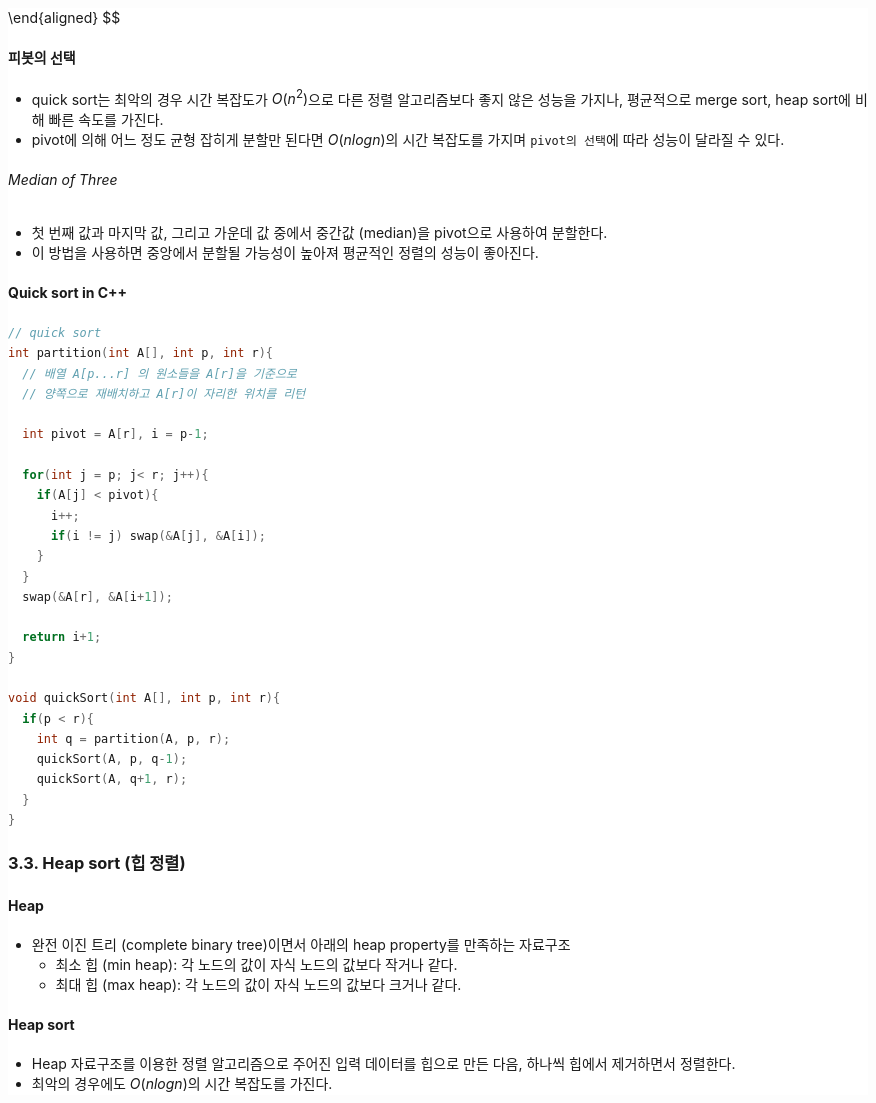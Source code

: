   \end{aligned}
  $$

#### 피봇의 선택

- quick sort는 최악의 경우 시간 복잡도가 $O(n^2)$으로 다른 정렬 알고리즘보다 좋지 않은 성능을 가지나, 평균적으로 merge sort, heap sort에 비해 빠른 속도를 가진다.
- pivot에 의해 어느 정도 균형 잡히게 분할만 된다면 $O(nlogn)$의 시간 복잡도를 가지며 `pivot의 선택`에 따라 성능이 달라질 수 있다.


###### Median of Three

- 첫 번째 값과 마지막 값, 그리고 가운데 값 중에서 중간값 (median)을 pivot으로 사용하여 분할한다.
- 이 방법을 사용하면 중앙에서 분할될 가능성이 높아져 평균적인 정렬의 성능이 좋아진다.


#### Quick sort in C++

```cpp
// quick sort
int partition(int A[], int p, int r){
  // 배열 A[p...r] 의 원소들을 A[r]을 기준으로 
  // 양쪽으로 재배치하고 A[r]이 자리한 위치를 리턴

  int pivot = A[r], i = p-1;

  for(int j = p; j< r; j++){
    if(A[j] < pivot){
      i++;
      if(i != j) swap(&A[j], &A[i]);
    }
  } 
  swap(&A[r], &A[i+1]);
  
  return i+1;
}

void quickSort(int A[], int p, int r){
  if(p < r){
    int q = partition(A, p, r);
    quickSort(A, p, q-1);
    quickSort(A, q+1, r);
  }
}
```

### 3.3. Heap sort (힙 정렬)


#### Heap
- 완전 이진 트리 (complete binary tree)이면서 아래의 heap property를 만족하는 자료구조
  - 최소 힙 (min heap): 각 노드의 값이 자식 노드의 값보다 작거나 같다.
  - 최대 힙 (max heap): 각 노드의 값이 자식 노드의 값보다 크거나 같다.

#### Heap sort
- Heap 자료구조를 이용한 정렬 알고리즘으로 주어진 입력 데이터를 힙으로 만든 다음, 하나씩 힙에서 제거하면서 정렬한다.
- 최악의 경우에도 $O(nlogn)$의 시간 복잡도를 가진다.
